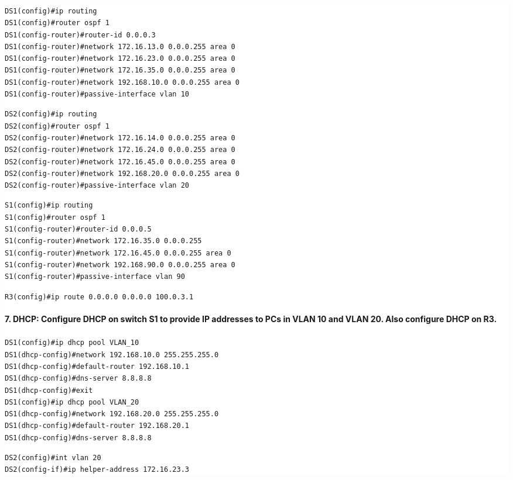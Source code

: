```
DS1(config)#ip routing
DS1(config)#router ospf 1
DS1(config-router)#router-id 0.0.0.3
DS1(config-router)#network 172.16.13.0 0.0.0.255 area 0
DS1(config-router)#network 172.16.23.0 0.0.0.255 area 0
DS1(config-router)#network 172.16.35.0 0.0.0.255 area 0
DS1(config-router)#network 192.168.10.0 0.0.0.255 area 0
DS1(config-router)#passive-interface vlan 10
```

```
DS2(config)#ip routing
DS2(config)#router ospf 1
DS2(config-router)#network 172.16.14.0 0.0.0.255 area 0
DS2(config-router)#network 172.16.24.0 0.0.0.255 area 0
DS2(config-router)#network 172.16.45.0 0.0.0.255 area 0
DS2(config-router)#network 192.168.20.0 0.0.0.255 area 0
DS2(config-router)#passive-interface vlan 20
```

```
S1(config)#ip routing
S1(config)#router ospf 1
S1(config-router)#router-id 0.0.0.5
S1(config-router)#network 172.16.35.0 0.0.0.255
S1(config-router)#network 172.16.45.0 0.0.0.255 area 0
S1(config-router)#network 192.168.90.0 0.0.0.255 area 0
S1(config-router)#passive-interface vlan 90
```

```
R3(config)#ip route 0.0.0.0 0.0.0.0 100.0.3.1
```

#### 7. DHCP: Configure DHCP on switch S1 to provide IP addresses to PCs in VLAN 10 and VLAN 20. Also configure DHCP on R3.

```
DS1(config)#ip dhcp pool VLAN_10
DS1(dhcp-config)#network 192.168.10.0 255.255.255.0
DS1(dhcp-config)#default-router 192.168.10.1
DS1(dhcp-config)#dns-server 8.8.8.8
DS1(dhcp-config)#exit
DS1(config)#ip dhcp pool VLAN_20
DS1(dhcp-config)#network 192.168.20.0 255.255.255.0
DS1(dhcp-config)#default-router 192.168.20.1
DS1(dhcp-config)#dns-server 8.8.8.8
```

```
DS2(config)#int vlan 20
DS2(config-if)#ip helper-address 172.16.23.3
```
